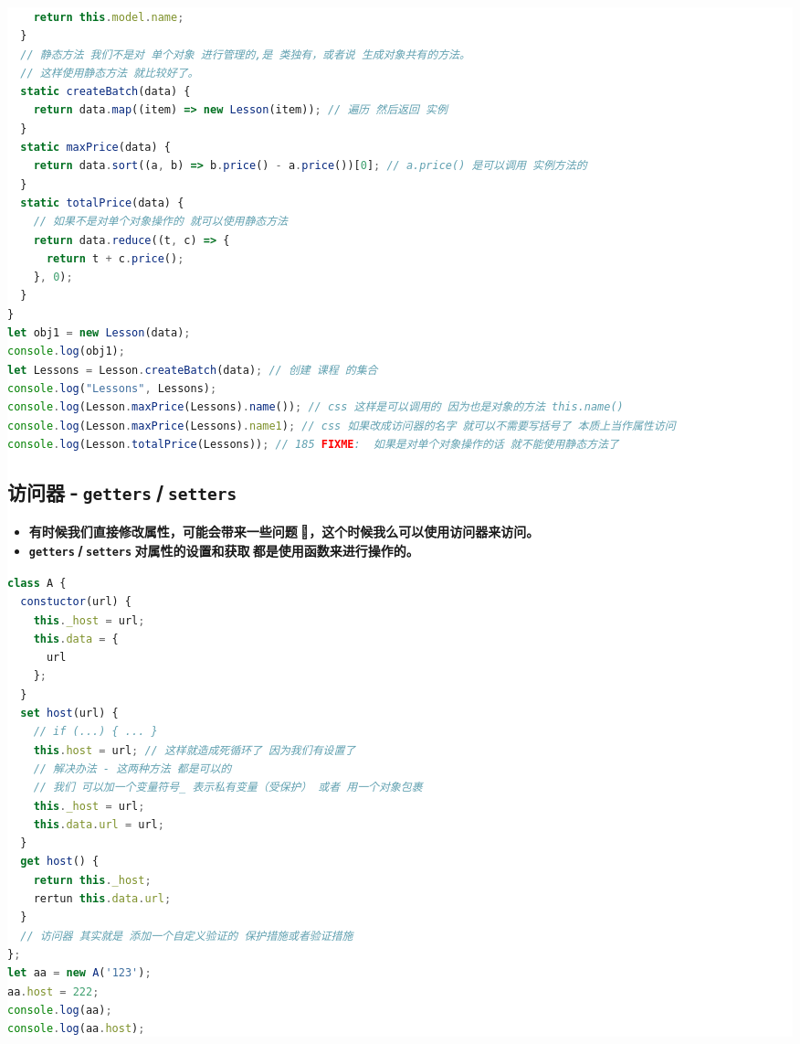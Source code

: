 ```js
    return this.model.name;
  }
  // 静态方法 我们不是对 单个对象 进行管理的,是 类独有，或者说 生成对象共有的方法。
  // 这样使用静态方法 就比较好了。
  static createBatch(data) {
    return data.map((item) => new Lesson(item)); // 遍历 然后返回 实例
  }
  static maxPrice(data) {
    return data.sort((a, b) => b.price() - a.price())[0]; // a.price() 是可以调用 实例方法的
  }
  static totalPrice(data) {
    // 如果不是对单个对象操作的 就可以使用静态方法
    return data.reduce((t, c) => {
      return t + c.price();
    }, 0);
  }
}
let obj1 = new Lesson(data);
console.log(obj1);
let Lessons = Lesson.createBatch(data); // 创建 课程 的集合
console.log("Lessons", Lessons);
console.log(Lesson.maxPrice(Lessons).name()); // css 这样是可以调用的 因为也是对象的方法 this.name()
console.log(Lesson.maxPrice(Lessons).name1); // css 如果改成访问器的名字 就可以不需要写括号了 本质上当作属性访问
console.log(Lesson.totalPrice(Lessons)); // 185 FIXME:  如果是对单个对象操作的话 就不能使用静态方法了
```

## 访问器 - `getters` / `setters`

- **有时候我们直接修改属性，可能会带来一些问题 🍓，这个时候我么可以使用访问器来访问。**
- **`getters` / `setters` 对属性的设置和获取 都是使用函数来进行操作的。**

```js
class A {
  constuctor(url) {
    this._host = url;
    this.data = {
      url
    };
  }
  set host(url) {
    // if (...) { ... }
    this.host = url; // 这样就造成死循环了 因为我们有设置了
    // 解决办法 - 这两种方法 都是可以的
    // 我们 可以加一个变量符号_ 表示私有变量（受保护） 或者 用一个对象包裹
    this._host = url;
    this.data.url = url;
  }
  get host() {
    return this._host;
    rertun this.data.url;
  }
  // 访问器 其实就是 添加一个自定义验证的 保护措施或者验证措施
};
let aa = new A('123');
aa.host = 222;
console.log(aa);
console.log(aa.host);
```
